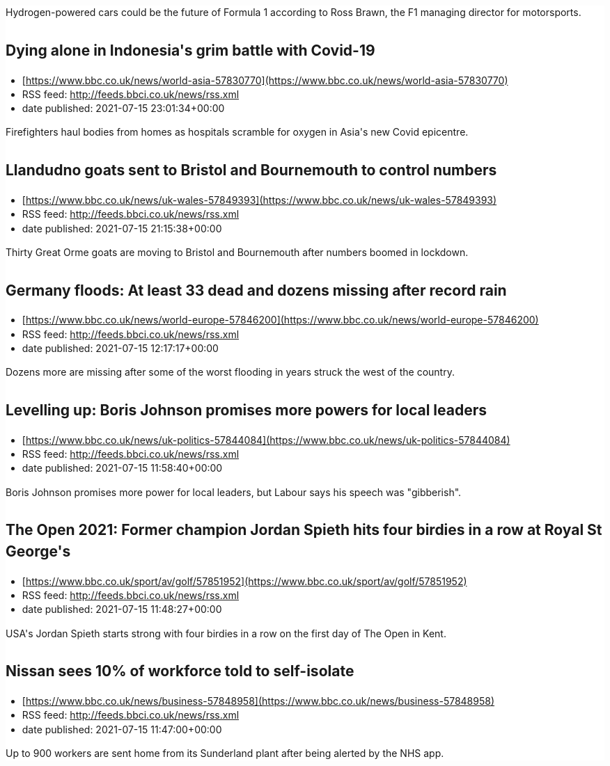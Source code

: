 Hydrogen-powered cars could be the future of Formula 1 according to Ross Brawn, the F1 managing director for motorsports.

## Dying alone in Indonesia's grim battle with Covid-19
 - [https://www.bbc.co.uk/news/world-asia-57830770](https://www.bbc.co.uk/news/world-asia-57830770)
 - RSS feed: http://feeds.bbci.co.uk/news/rss.xml
 - date published: 2021-07-15 23:01:34+00:00

Firefighters haul bodies from homes as hospitals scramble for oxygen in Asia's new Covid epicentre.

## Llandudno goats sent to Bristol and Bournemouth to control numbers
 - [https://www.bbc.co.uk/news/uk-wales-57849393](https://www.bbc.co.uk/news/uk-wales-57849393)
 - RSS feed: http://feeds.bbci.co.uk/news/rss.xml
 - date published: 2021-07-15 21:15:38+00:00

Thirty Great Orme goats are moving to Bristol and Bournemouth after numbers boomed in lockdown.

## Germany floods: At least 33 dead and dozens missing after record rain
 - [https://www.bbc.co.uk/news/world-europe-57846200](https://www.bbc.co.uk/news/world-europe-57846200)
 - RSS feed: http://feeds.bbci.co.uk/news/rss.xml
 - date published: 2021-07-15 12:17:17+00:00

Dozens more are missing after some of the worst flooding in years struck the west of the country.

## Levelling up: Boris Johnson promises more powers for local leaders
 - [https://www.bbc.co.uk/news/uk-politics-57844084](https://www.bbc.co.uk/news/uk-politics-57844084)
 - RSS feed: http://feeds.bbci.co.uk/news/rss.xml
 - date published: 2021-07-15 11:58:40+00:00

Boris Johnson promises more power for local leaders, but Labour says his speech was "gibberish".

## The Open 2021: Former champion Jordan Spieth hits four birdies in a row at Royal St George's
 - [https://www.bbc.co.uk/sport/av/golf/57851952](https://www.bbc.co.uk/sport/av/golf/57851952)
 - RSS feed: http://feeds.bbci.co.uk/news/rss.xml
 - date published: 2021-07-15 11:48:27+00:00

USA's Jordan Spieth starts strong with four birdies in a row on the first day of The Open in Kent.

## Nissan sees 10% of workforce told to self-isolate
 - [https://www.bbc.co.uk/news/business-57848958](https://www.bbc.co.uk/news/business-57848958)
 - RSS feed: http://feeds.bbci.co.uk/news/rss.xml
 - date published: 2021-07-15 11:47:00+00:00

Up to 900 workers are sent home from its Sunderland plant after being alerted by the NHS app.
